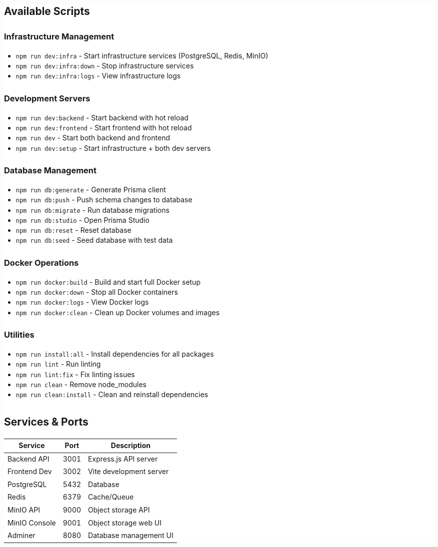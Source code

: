 ## Available Scripts

### Infrastructure Management
- `npm run dev:infra` - Start infrastructure services (PostgreSQL, Redis, MinIO)
- `npm run dev:infra:down` - Stop infrastructure services
- `npm run dev:infra:logs` - View infrastructure logs

### Development Servers
- `npm run dev:backend` - Start backend with hot reload
- `npm run dev:frontend` - Start frontend with hot reload
- `npm run dev` - Start both backend and frontend
- `npm run dev:setup` - Start infrastructure + both dev servers

### Database Management
- `npm run db:generate` - Generate Prisma client
- `npm run db:push` - Push schema changes to database
- `npm run db:migrate` - Run database migrations
- `npm run db:studio` - Open Prisma Studio
- `npm run db:reset` - Reset database
- `npm run db:seed` - Seed database with test data

### Docker Operations
- `npm run docker:build` - Build and start full Docker setup
- `npm run docker:down` - Stop all Docker containers
- `npm run docker:logs` - View Docker logs
- `npm run docker:clean` - Clean up Docker volumes and images

### Utilities
- `npm run install:all` - Install dependencies for all packages
- `npm run lint` - Run linting
- `npm run lint:fix` - Fix linting issues
- `npm run clean` - Remove node_modules
- `npm run clean:install` - Clean and reinstall dependencies

## Services & Ports

| Service | Port | Description |
|---------|------|-------------|
| Backend API | 3001 | Express.js API server |
| Frontend Dev | 3002 | Vite development server |
| PostgreSQL | 5432 | Database |
| Redis | 6379 | Cache/Queue |
| MinIO API | 9000 | Object storage API |
| MinIO Console | 9001 | Object storage web UI |
| Adminer | 8080 | Database management UI |
